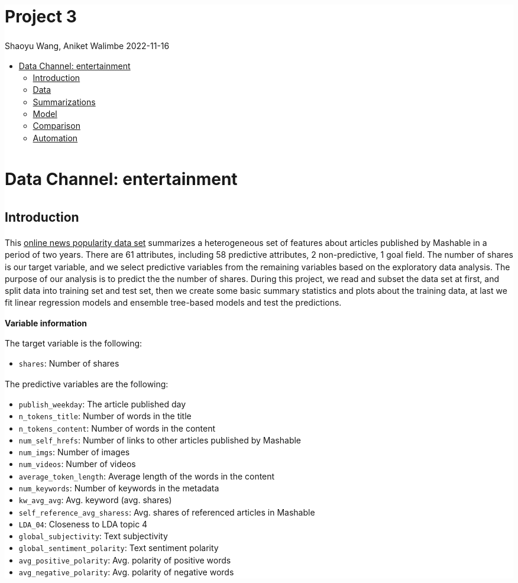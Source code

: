Project 3
================
Shaoyu Wang, Aniket Walimbe
2022-11-16

- <a href="#data-channel-entertainment"
  id="toc-data-channel-entertainment">Data Channel: entertainment</a>
  - <a href="#introduction" id="toc-introduction">Introduction</a>
  - <a href="#data" id="toc-data">Data</a>
  - <a href="#summarizations" id="toc-summarizations">Summarizations</a>
  - <a href="#model" id="toc-model">Model</a>
  - <a href="#comparison" id="toc-comparison">Comparison</a>
  - <a href="#automation" id="toc-automation">Automation</a>

# Data Channel: entertainment

## Introduction

This [online news popularity data
set](https://archive.ics.uci.edu/ml/datasets/Online+News+Popularity)
summarizes a heterogeneous set of features about articles published by
Mashable in a period of two years. There are 61 attributes, including 58
predictive attributes, 2 non-predictive, 1 goal field. The number of
shares is our target variable, and we select predictive variables from
the remaining variables based on the exploratory data analysis. The
purpose of our analysis is to predict the the number of shares. During
this project, we read and subset the data set at first, and split data
into training set and test set, then we create some basic summary
statistics and plots about the training data, at last we fit linear
regression models and ensemble tree-based models and test the
predictions.

**Variable information**

The target variable is the following:  
- `shares`: Number of shares

The predictive variables are the following:  
- `publish_weekday`: The article published day  
- `n_tokens_title`: Number of words in the title  
- `n_tokens_content`: Number of words in the content  
- `num_self_hrefs`: Number of links to other articles published by
Mashable  
- `num_imgs`: Number of images  
- `num_videos`: Number of videos  
- `average_token_length`: Average length of the words in the content  
- `num_keywords`: Number of keywords in the metadata  
- `kw_avg_avg`: Avg. keyword (avg. shares)  
- `self_reference_avg_sharess`: Avg. shares of referenced articles in
Mashable  
- `LDA_04`: Closeness to LDA topic 4  
- `global_subjectivity`: Text subjectivity  
- `global_sentiment_polarity`: Text sentiment polarity  
- `avg_positive_polarity`: Avg. polarity of positive words  
- `avg_negative_polarity`: Avg. polarity of negative words
